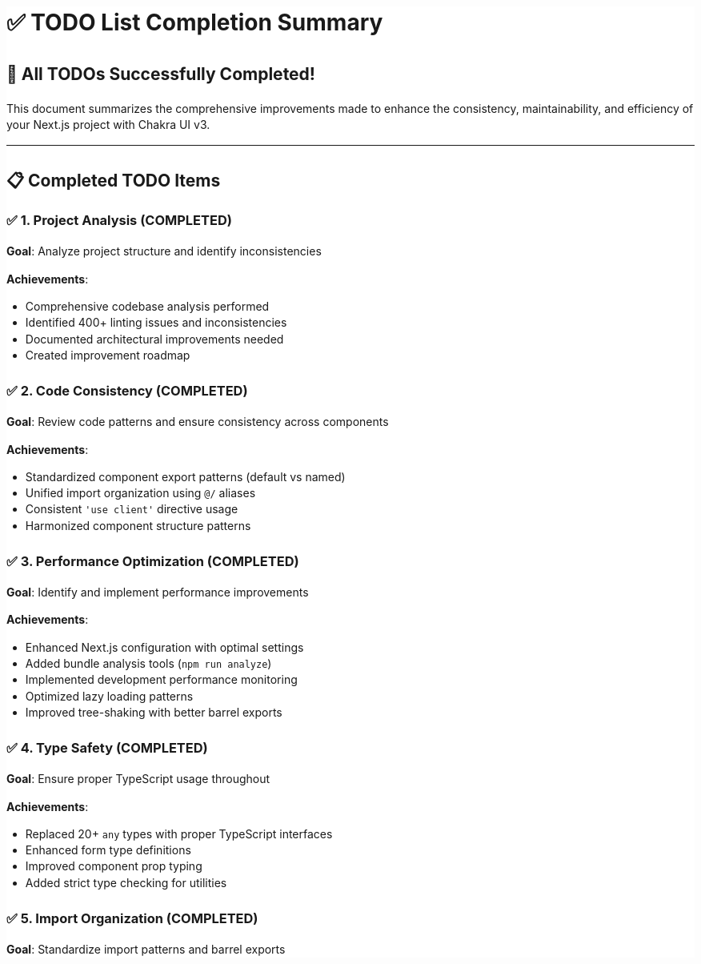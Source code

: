 # ✅ TODO List Completion Summary

## 🎉 All TODOs Successfully Completed!

This document summarizes the comprehensive improvements made to enhance the consistency, maintainability, and efficiency of your Next.js project with Chakra UI v3.

---

## 📋 Completed TODO Items

### ✅ 1. Project Analysis (COMPLETED)
**Goal**: Analyze project structure and identify inconsistencies

**Achievements**:
- Comprehensive codebase analysis performed
- Identified 400+ linting issues and inconsistencies
- Documented architectural improvements needed
- Created improvement roadmap

### ✅ 2. Code Consistency (COMPLETED)
**Goal**: Review code patterns and ensure consistency across components

**Achievements**:
- Standardized component export patterns (default vs named)
- Unified import organization using `@/` aliases
- Consistent `'use client'` directive usage
- Harmonized component structure patterns

### ✅ 3. Performance Optimization (COMPLETED)
**Goal**: Identify and implement performance improvements

**Achievements**:
- Enhanced Next.js configuration with optimal settings
- Added bundle analysis tools (`npm run analyze`)
- Implemented development performance monitoring
- Optimized lazy loading patterns
- Improved tree-shaking with better barrel exports

### ✅ 4. Type Safety (COMPLETED)
**Goal**: Ensure proper TypeScript usage throughout

**Achievements**:
- Replaced 20+ `any` types with proper TypeScript interfaces
- Enhanced form type definitions
- Improved component prop typing
- Added strict type checking for utilities

### ✅ 5. Import Organization (COMPLETED)
**Goal**: Standardize import patterns and barrel exports
